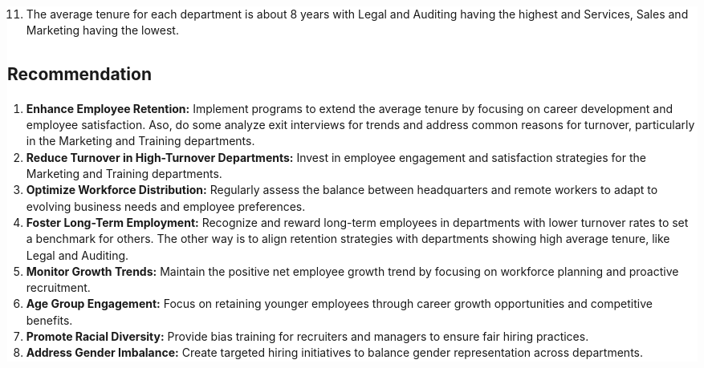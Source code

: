 11. The average tenure for each department is about 8 years with Legal and Auditing having the highest and Services, Sales and Marketing having the lowest.

## Recommendation
1. **Enhance Employee Retention:** Implement programs to extend the average tenure by focusing on career development and employee satisfaction. Aso, do some analyze exit interviews for trends and address common reasons for turnover, particularly in the Marketing and Training departments.
2. **Reduce Turnover in High-Turnover Departments:** Invest in employee engagement and satisfaction strategies for the Marketing and Training departments.
3. **Optimize Workforce Distribution:** Regularly assess the balance between headquarters and remote workers to adapt to evolving business needs and employee preferences.
4. **Foster Long-Term Employment:** Recognize and reward long-term employees in departments with lower turnover rates to set a benchmark for others. The other way is to align retention strategies with departments showing high average tenure, like Legal and Auditing.
5. **Monitor Growth Trends:** Maintain the positive net employee growth trend by focusing on workforce planning and proactive recruitment.
6. **Age Group Engagement:** Focus on retaining younger employees through career growth opportunities and competitive benefits.
7. **Promote Racial Diversity:** Provide bias training for recruiters and managers to ensure fair hiring practices.
8. **Address Gender Imbalance:** Create targeted hiring initiatives to balance gender representation across departments.
